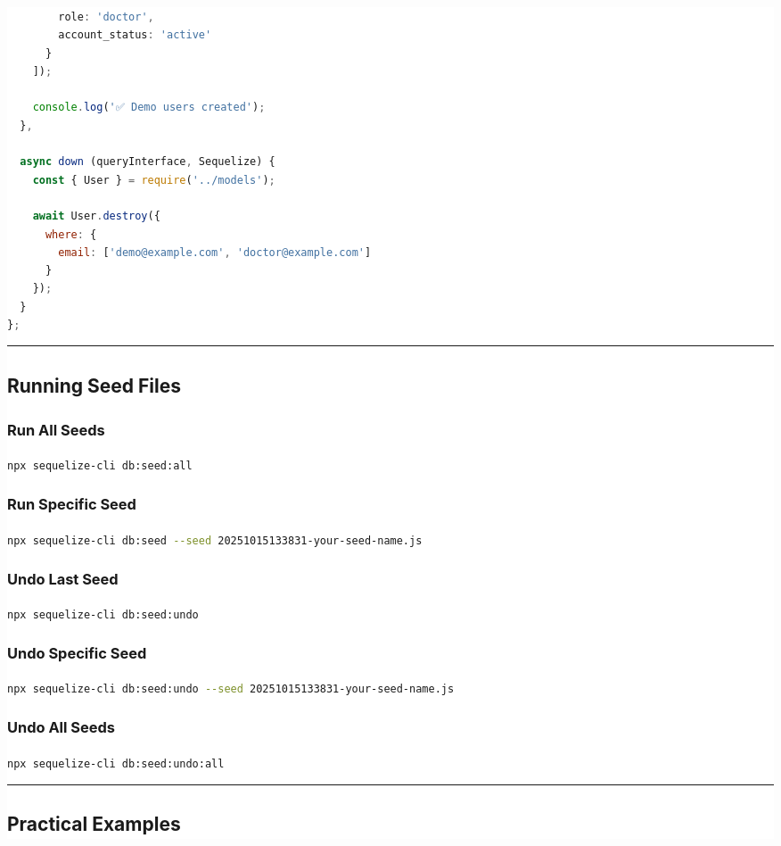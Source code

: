 ```javascript
        role: 'doctor',
        account_status: 'active'
      }
    ]);
    
    console.log('✅ Demo users created');
  },

  async down (queryInterface, Sequelize) {
    const { User } = require('../models');
    
    await User.destroy({
      where: {
        email: ['demo@example.com', 'doctor@example.com']
      }
    });
  }
};
```

---

## Running Seed Files

### Run All Seeds
```bash
npx sequelize-cli db:seed:all
```

### Run Specific Seed
```bash
npx sequelize-cli db:seed --seed 20251015133831-your-seed-name.js
```

### Undo Last Seed
```bash
npx sequelize-cli db:seed:undo
```

### Undo Specific Seed
```bash
npx sequelize-cli db:seed:undo --seed 20251015133831-your-seed-name.js
```

### Undo All Seeds
```bash
npx sequelize-cli db:seed:undo:all
```

---

## Practical Examples
